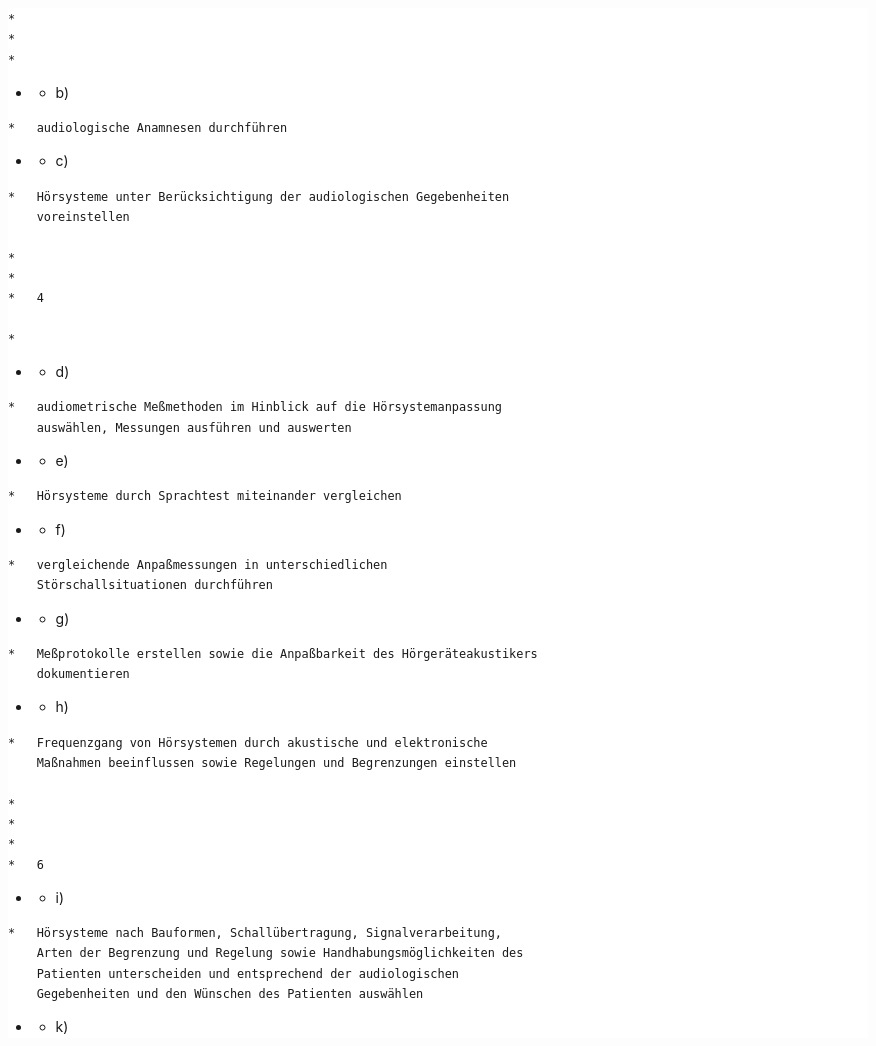     *
    *
    *

*    *   b)

    *   audiologische Anamnesen durchführen


*    *   c)

    *   Hörsysteme unter Berücksichtigung der audiologischen Gegebenheiten
        voreinstellen

    *
    *
    *   4

    *

*    *   d)

    *   audiometrische Meßmethoden im Hinblick auf die Hörsystemanpassung
        auswählen, Messungen ausführen und auswerten


*    *   e)

    *   Hörsysteme durch Sprachtest miteinander vergleichen


*    *   f)

    *   vergleichende Anpaßmessungen in unterschiedlichen
        Störschallsituationen durchführen


*    *   g)

    *   Meßprotokolle erstellen sowie die Anpaßbarkeit des Hörgeräteakustikers
        dokumentieren


*    *   h)

    *   Frequenzgang von Hörsystemen durch akustische und elektronische
        Maßnahmen beeinflussen sowie Regelungen und Begrenzungen einstellen

    *
    *
    *
    *   6


*    *   i)

    *   Hörsysteme nach Bauformen, Schallübertragung, Signalverarbeitung,
        Arten der Begrenzung und Regelung sowie Handhabungsmöglichkeiten des
        Patienten unterscheiden und entsprechend der audiologischen
        Gegebenheiten und den Wünschen des Patienten auswählen


*    *   k)
